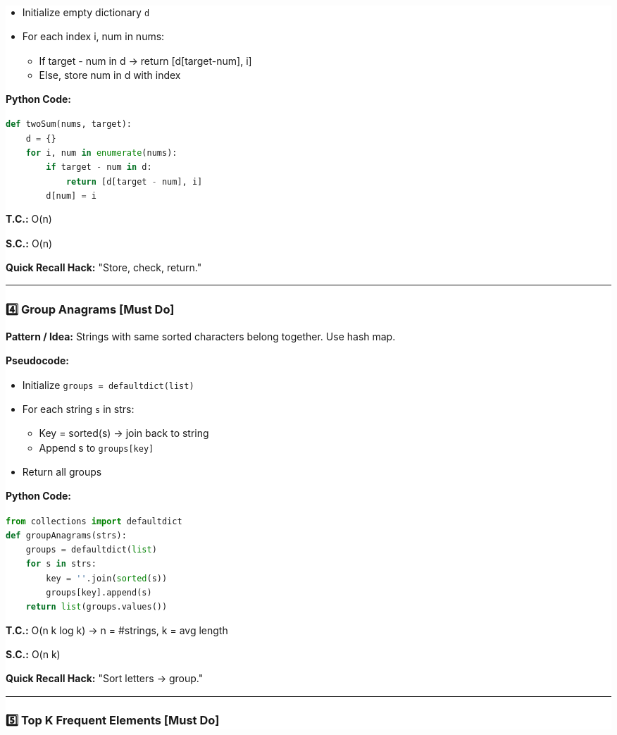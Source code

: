 * Initialize empty dictionary `d`
* For each index i, num in nums:

  * If target - num in d → return \[d\[target-num], i]
  * Else, store num in d with index

**Python Code:**

```python
def twoSum(nums, target):
    d = {}
    for i, num in enumerate(nums):
        if target - num in d:
            return [d[target - num], i]
        d[num] = i
```

**T.C.:** O(n)

**S.C.:** O(n)

**Quick Recall Hack:** "Store, check, return."

---

### 4️⃣ Group Anagrams \[Must Do]

**Pattern / Idea:** Strings with same sorted characters belong together. Use hash map.

**Pseudocode:**

* Initialize `groups = defaultdict(list)`
* For each string `s` in strs:

  * Key = sorted(s) → join back to string
  * Append s to `groups[key]`
* Return all groups

**Python Code:**

```python
from collections import defaultdict
def groupAnagrams(strs):
    groups = defaultdict(list)
    for s in strs:
        key = ''.join(sorted(s))
        groups[key].append(s)
    return list(groups.values())
```

**T.C.:** O(n k log k) → n = #strings, k = avg length

**S.C.:** O(n k)

**Quick Recall Hack:** "Sort letters → group."

---

### 5️⃣ Top K Frequent Elements \[Must Do]
